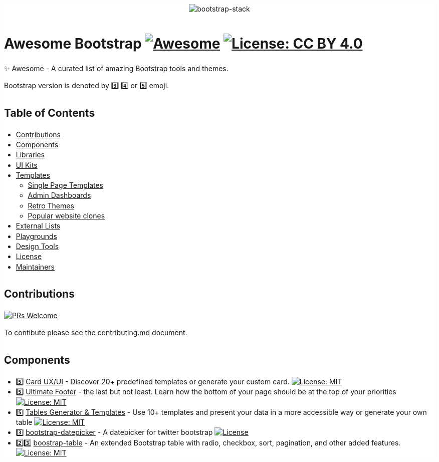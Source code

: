 <p align="center"><img src="./screenshots/bootstrap5.png" alt="bootstrap-stack" width="400" /></p>

# Awesome Bootstrap [![Awesome](https://cdn.rawgit.com/sindresorhus/awesome/d7305f38d29fed78fa85652e3a63e154dd8e8829/media/badge.svg)](https://github.com/sindresorhus/awesome) [![License: CC BY 4.0](https://img.shields.io/badge/License-CC%20BY%204.0-lightgrey.svg)](https://creativecommons.org/licenses/by/4.0/)

:sparkles: Awesome - A curated list of amazing Bootstrap tools and themes.

Bootstrap version is denoted by :three: :four: or :five: emoji.

## Table of Contents

- [Contributions](#contributions)
- [Components](#components)
- [Libraries](#libraries)
- [UI Kits](#ui-kits)
- [Templates](#templates)
  - [Single Page Templates](#single-page-templates)
  - [Admin Dashboards](#admin-dashboards)
  - [Retro Themes](#retro-themes)
  - [Popular website clones](#popular-website-clones)
- [External Lists](#external-lists)
- [Playgrounds](#playgrounds)
- [Design Tools](#design-tools)
- [License](#license)
- [Maintainers](#license)

## Contributions

[![PRs Welcome](https://img.shields.io/badge/PRs-welcome-brightgreen.svg?style=flat-square)](http://makeapullrequest.com)

To contibute please see the [contributing.md](contributing.md) document.

## Components

- :five: [Card UX/UI](https://card-ux.mdbgo.io/) - Discover 20+ predefined templates or generate your custom card. [![License: MIT](https://img.shields.io/badge/License-MIT-yellow.svg)](https://opensource.org/licenses/MIT)
- :five: [Ultimate Footer](https://footer.mdbgo.io/) - the last but not least. Learn how the bottom of your page should be at the top of your priorities [![License: MIT](https://img.shields.io/badge/License-MIT-yellow.svg)](https://opensource.org/licenses/MIT)
- :five: [Tables Generator & Templates](https://tables-generator.mdbgo.io/) - Use 10+ templates and present your data in a more accessible way or generate your own table
  [![License: MIT](https://img.shields.io/badge/License-MIT-yellow.svg)](https://opensource.org/licenses/MIT)
- :three: [bootstrap-datepicker](https://github.com/uxsolutions/bootstrap-datepicker) - A datepicker for twitter bootstrap [![License](https://img.shields.io/badge/License-Apache%202.0-blue.svg)](https://opensource.org/licenses/Apache-2.0)
- :two::three: [boostrap-table](https://github.com/wenzhixin/bootstrap-table) - An extended Bootstrap table with radio, checkbox, sort, pagination, and other added features. [![License: MIT](https://img.shields.io/badge/License-MIT-yellow.svg)](https://opensource.org/licenses/MIT)

